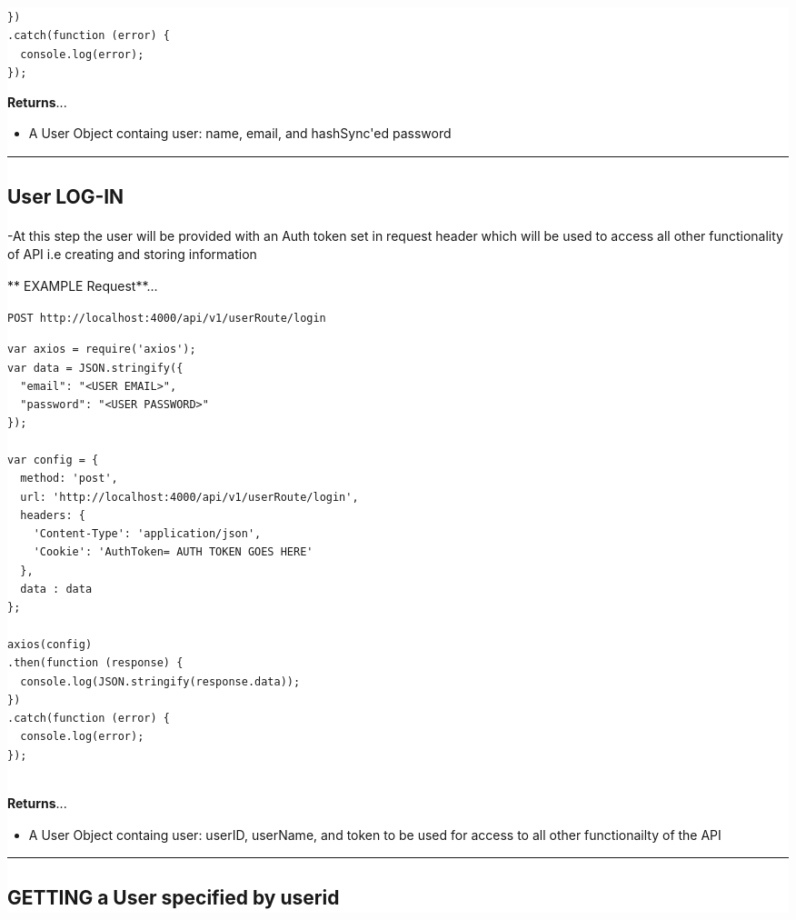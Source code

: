 ```
})
.catch(function (error) {
  console.log(error);
});

```
**Returns**...

* A User Object containg user: name, email, and hashSync'ed password

--------------------------------------------------------------------------------------------------------------------------------------
##  User LOG-IN

-At this step the user will be provided with an Auth token set in request header which will be used to access all other functionality of API i.e creating and storing information

** EXAMPLE Request**...

`POST http://localhost:4000/api/v1/userRoute/login`

```
var axios = require('axios');
var data = JSON.stringify({
  "email": "<USER EMAIL>",
  "password": "<USER PASSWORD>"
});

var config = {
  method: 'post',
  url: 'http://localhost:4000/api/v1/userRoute/login',
  headers: { 
    'Content-Type': 'application/json', 
    'Cookie': 'AuthToken= AUTH TOKEN GOES HERE'
  },
  data : data
};

axios(config)
.then(function (response) {
  console.log(JSON.stringify(response.data));
})
.catch(function (error) {
  console.log(error);
});


```
**Returns**...

* A User Object containg user: userID, userName, and token to be used for access to all other functionailty of the API

--------------------------------------------------------------------------------------------------------------------------------------
##  GETTING a User specified by userid
